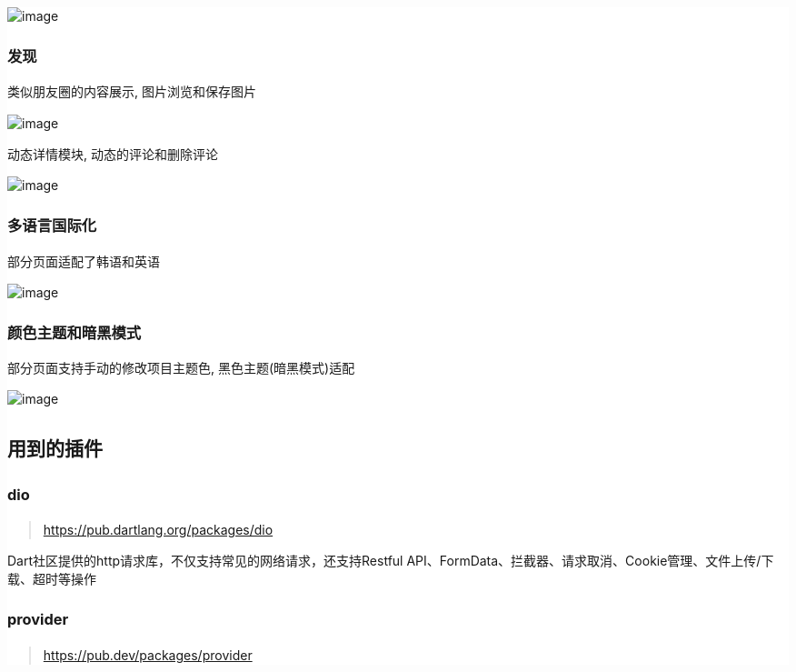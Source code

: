 
![image](https://titanjun.oss-cn-hangzhou.aliyuncs.com/mahua/calendar_0.png?x-oss-process=style/titanjun)






### 发现


类似朋友圈的内容展示, 图片浏览和保存图片


![image](https://titanjun.oss-cn-hangzhou.aliyuncs.com/mahua/find_0.png?x-oss-process=style/titanjun)




动态详情模块, 动态的评论和删除评论

![image](https://titanjun.oss-cn-hangzhou.aliyuncs.com/mahua/detail_0.png?x-oss-process=style/titanjun)







### 多语言国际化

部分页面适配了韩语和英语


![image](https://titanjun.oss-cn-hangzhou.aliyuncs.com/mahua/language_0.png?x-oss-process=style/titanjun)




### 颜色主题和暗黑模式

部分页面支持手动的修改项目主题色, 黑色主题(暗黑模式)适配

![image](https://titanjun.oss-cn-hangzhou.aliyuncs.com/mahua/theme_0.png?x-oss-process=style/titanjun)





## 用到的插件


### dio

> https://pub.dartlang.org/packages/dio

Dart社区提供的http请求库，不仅支持常见的网络请求，还支持Restful API、FormData、拦截器、请求取消、Cookie管理、文件上传/下载、超时等操作



### provider

> https://pub.dev/packages/provider
